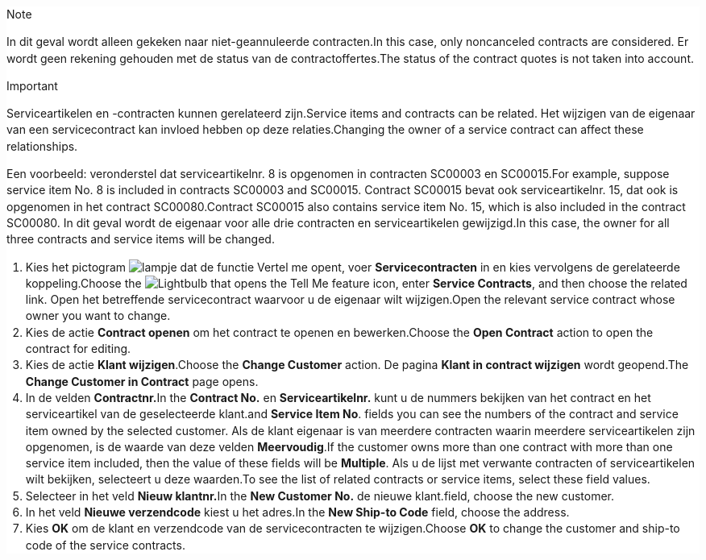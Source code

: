 > [!NOTE]  
>  <span data-ttu-id="e74a0-237">In dit geval wordt alleen gekeken naar niet-geannuleerde contracten.</span><span class="sxs-lookup"><span data-stu-id="e74a0-237">In this case, only noncanceled contracts are considered.</span></span> <span data-ttu-id="e74a0-238">Er wordt geen rekening gehouden met de status van de contractoffertes.</span><span class="sxs-lookup"><span data-stu-id="e74a0-238">The status of the contract quotes is not taken into account.</span></span>  

> [!IMPORTANT]  
>  <span data-ttu-id="e74a0-239">Serviceartikelen en -contracten kunnen gerelateerd zijn.</span><span class="sxs-lookup"><span data-stu-id="e74a0-239">Service items and contracts can be related.</span></span> <span data-ttu-id="e74a0-240">Het wijzigen van de eigenaar van een servicecontract kan invloed hebben op deze relaties.</span><span class="sxs-lookup"><span data-stu-id="e74a0-240">Changing the owner of a service contract can affect these relationships.</span></span>  
>   
>  <span data-ttu-id="e74a0-241">Een voorbeeld: veronderstel dat serviceartikelnr. 8 is opgenomen in contracten SC00003 en SC00015.</span><span class="sxs-lookup"><span data-stu-id="e74a0-241">For example, suppose service item No. 8 is included in contracts SC00003 and SC00015.</span></span> <span data-ttu-id="e74a0-242">Contract SC00015 bevat ook serviceartikelnr. 15, dat ook is opgenomen in het contract SC00080.</span><span class="sxs-lookup"><span data-stu-id="e74a0-242">Contract SC00015 also contains service item No. 15, which is also included in the contract SC00080.</span></span> <span data-ttu-id="e74a0-243">In dit geval wordt de eigenaar voor alle drie contracten en serviceartikelen gewijzigd.</span><span class="sxs-lookup"><span data-stu-id="e74a0-243">In this case, the owner for all three contracts and service items will be changed.</span></span>  

1. <span data-ttu-id="e74a0-244">Kies het pictogram ![lampje dat de functie Vertel me opent](media/ui-search/search_small.png "Vertel me wat u wilt doen"), voer **Servicecontracten** in en kies vervolgens de gerelateerde koppeling.</span><span class="sxs-lookup"><span data-stu-id="e74a0-244">Choose the ![Lightbulb that opens the Tell Me feature](media/ui-search/search_small.png "Tell me what you want to do") icon, enter **Service Contracts**, and then choose the related link.</span></span> <span data-ttu-id="e74a0-245">Open het betreffende servicecontract waarvoor u de eigenaar wilt wijzigen.</span><span class="sxs-lookup"><span data-stu-id="e74a0-245">Open the relevant service contract whose owner you want to change.</span></span>  
2. <span data-ttu-id="e74a0-246">Kies de actie **Contract openen** om het contract te openen en bewerken.</span><span class="sxs-lookup"><span data-stu-id="e74a0-246">Choose the **Open Contract** action to open the contract for editing.</span></span>  
3. <span data-ttu-id="e74a0-247">Kies de actie **Klant wijzigen**.</span><span class="sxs-lookup"><span data-stu-id="e74a0-247">Choose the **Change Customer** action.</span></span> <span data-ttu-id="e74a0-248">De pagina **Klant in contract wijzigen** wordt geopend.</span><span class="sxs-lookup"><span data-stu-id="e74a0-248">The **Change Customer in Contract** page opens.</span></span>  
4. <span data-ttu-id="e74a0-249">In de velden **Contractnr.**</span><span class="sxs-lookup"><span data-stu-id="e74a0-249">In the **Contract No.**</span></span> <span data-ttu-id="e74a0-250">en **Serviceartikelnr.** kunt u de nummers bekijken van het contract en het serviceartikel van de geselecteerde klant.</span><span class="sxs-lookup"><span data-stu-id="e74a0-250">and **Service Item No**. fields you can see the numbers of the contract and service item owned by the selected customer.</span></span> <span data-ttu-id="e74a0-251">Als de klant eigenaar is van meerdere contracten waarin meerdere serviceartikelen zijn opgenomen, is de waarde van deze velden **Meervoudig**.</span><span class="sxs-lookup"><span data-stu-id="e74a0-251">If the customer owns more than one contract with more than one service item included, then the value of these fields will be **Multiple**.</span></span> <span data-ttu-id="e74a0-252">Als u de lijst met verwante contracten of serviceartikelen wilt bekijken, selecteert u deze waarden.</span><span class="sxs-lookup"><span data-stu-id="e74a0-252">To see the list of related contracts or service items, select these field values.</span></span>  
5. <span data-ttu-id="e74a0-253">Selecteer in het veld **Nieuw klantnr.**</span><span class="sxs-lookup"><span data-stu-id="e74a0-253">In the **New Customer No.**</span></span> <span data-ttu-id="e74a0-254">de nieuwe klant.</span><span class="sxs-lookup"><span data-stu-id="e74a0-254">field, choose the new customer.</span></span>  
6. <span data-ttu-id="e74a0-255">In het veld **Nieuwe verzendcode** kiest u het adres.</span><span class="sxs-lookup"><span data-stu-id="e74a0-255">In the **New Ship-to Code** field, choose the address.</span></span>  
7. <span data-ttu-id="e74a0-256">Kies **OK** om de klant en verzendcode van de servicecontracten te wijzigen.</span><span class="sxs-lookup"><span data-stu-id="e74a0-256">Choose **OK** to change the customer and ship-to code of the service contracts.</span></span>  